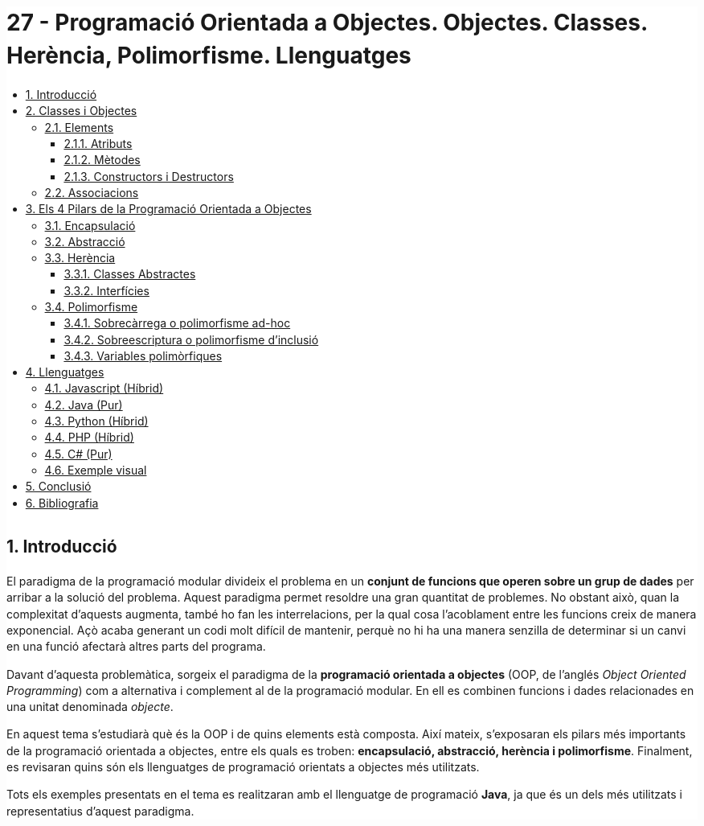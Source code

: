 # 27 - Programació Orientada a Objectes. Objectes. Classes. Herència, Polimorfisme. Llenguatges

* [1. Introducció](#1-introducció)
* [2. Classes i Objectes](#2-classes-i-objectes)
  * [2.1. Elements](#21-elements)
    * [2.1.1. Atributs](#211-atributs)
    * [2.1.2. Mètodes](#212-mètodes)
    * [2.1.3. Constructors i Destructors](#213-constructors-i-destructors)
  * [2.2. Associacions](#22-associacions)
* [3. Els 4 Pilars de la Programació Orientada a Objectes](#3-els-4-pilars-de-la-programació-orientada-a-objectes)
  * [3.1. Encapsulació](#31-encapsulació)
  * [3.2. Abstracció](#32-abstracció)
  * [3.3. Herència](#33-herència)
    * [3.3.1. Classes Abstractes](#331-classes-abstractes)
    * [3.3.2. Interfícies](#332-interfícies)
  * [3.4. Polimorfisme](#34-polimorfisme)
    * [3.4.1. Sobrecàrrega o polimorfisme ad-hoc](#341-sobrecàrrega-o-polimorfisme-ad-hoc)
    * [3.4.2. Sobreescriptura o polimorfisme d’inclusió](#342-sobreescriptura-o-polimorfisme-dinclusió)
    * [3.4.3. Variables polimòrfiques](#343-variables-polimòrfiques)
* [4. Llenguatges](#4-llenguatges)
  * [4.1. Javascript (Híbrid)](#41-javascript-híbrid)
  * [4.2. Java (Pur)](#42-java-pur)
  * [4.3. Python (Híbrid)](#43-python-híbrid)
  * [4.4. PHP (Híbrid)](#44-php-híbrid)
  * [4.5. C# (Pur)](#45-c-pur)
  * [4.6. Exemple visual](#46-exemple-visual)
* [5. Conclusió](#5-conclusió)
* [6. Bibliografia](#6-bibliografia)

## 1. Introducció

El paradigma de la programació modular divideix el problema en un **conjunt de funcions que operen sobre un grup de dades** per arribar a la solució del problema. Aquest paradigma permet resoldre una gran quantitat de problemes. No obstant això, quan la complexitat d’aquests augmenta, també ho fan les interrelacions, per la qual cosa l’acoblament entre les funcions creix de manera exponencial. Açò acaba generant un codi molt difícil de mantenir, perquè no hi ha una manera senzilla de determinar si un canvi en una funció afectarà altres parts del programa.

Davant d’aquesta problemàtica, sorgeix el paradigma de la **programació orientada a objectes** (OOP, de l’anglés *Object Oriented Programming*) com a alternativa i complement al de la programació modular. En ell es combinen funcions i dades relacionades en una unitat denominada *objecte*.

En aquest tema s’estudiarà què és la OOP i de quins elements està composta. Així mateix, s’exposaran els pilars més importants de la programació orientada a objectes, entre els quals es troben: **encapsulació, abstracció, herència i polimorfisme**. Finalment, es revisaran quins són els llenguatges de programació orientats a objectes més utilitzats.

Tots els exemples presentats en el tema es realitzaran amb el llenguatge de programació **Java**, ja que és un dels més utilitzats i representatius d’aquest paradigma.
